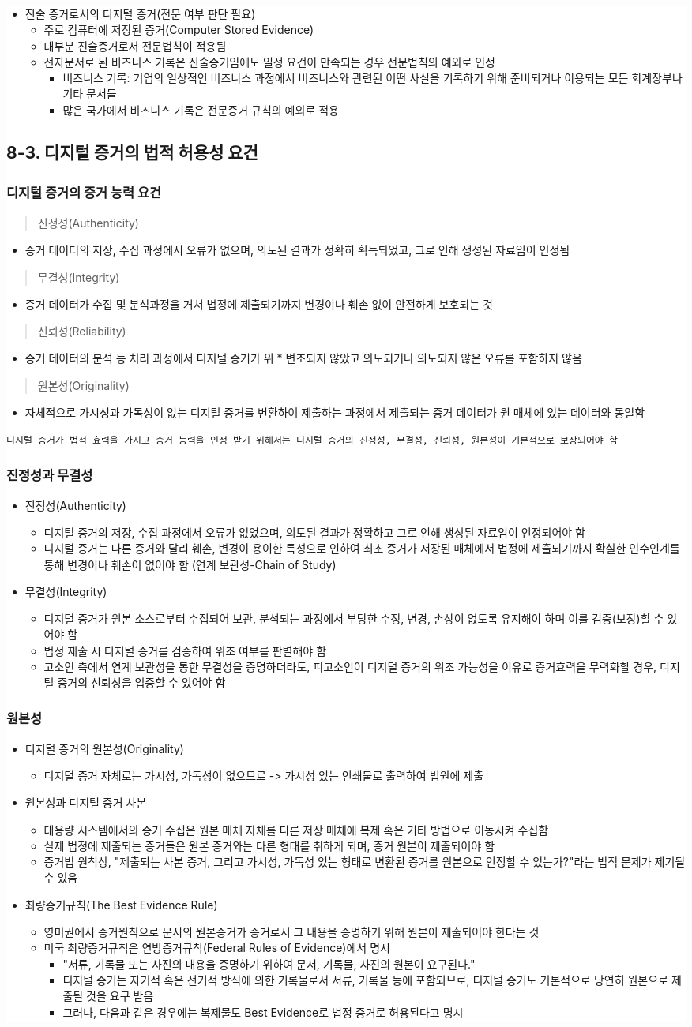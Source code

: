 - 진술 증거로서의 디지털 증거(전문 여부 판단 필요)
  - 주로 컴퓨터에 저장된 증거(Computer Stored Evidence)
  - 대부분 진술증거로서 전문법칙이 적용됨
  - 전자문서로 된 비즈니스 기록은 진술증거임에도 일정 요건이 만족되는 경우 전문법칙의 예외로 인정
    - 비즈니스 기록: 기업의 일상적인 비즈니스 과정에서 비즈니스와 관련된 어떤 사실을 기록하기 위해 준비되거나 이용되는 모든 회계장부나 기타 문서들
    - 많은 국가에서 비즈니스 기록은 전문증거 규칙의 예외로 적용

## 8-3. 디지털 증거의 법적 허용성 요건

### 디지털 증거의 증거 능력 요건

> 진정성(Authenticity)

- 증거 데이터의 저장, 수집 과정에서 오류가 없으며, 의도된 결과가 정확히 획득되었고, 그로 인해 생성된 자료임이 인정됨

> 무결성(Integrity)

- 증거 데이터가 수집 및 분석과정을 거쳐 법정에 제출되기까지 변경이나 훼손 없이 안전하게 보호되는 것

> 신뢰성(Reliability)

- 증거 데이터의 분석 등 처리 과정에서 디지털 증거가 위 \* 변조되지 않았고 의도되거나 의도되지 않은 오류를 포함하지 않음

> 원본성(Originality)

- 자체적으로 가시성과 가독성이 없는 디지털 증거를 변환하여 제출하는 과정에서 제출되는 증거 데이터가 원 매체에 있는 데이터와 동일함

```
디지털 증거가 법적 효력을 가지고 증거 능력을 인정 받기 위해서는 디지털 증거의 진정성, 무결성, 신뢰성, 원본성이 기본적으로 보장되어야 함
```

### 진정성과 무결성

- 진정성(Authenticity)

  - 디지털 증거의 저장, 수집 과정에서 오류가 없었으며, 의도된 결과가 정확하고 그로 인해 생성된 자료임이 인정되어야 함
  - 디지털 증거는 다른 증거와 달리 훼손, 변경이 용이한 특성으로 인하여 최초 증거가 저장된 매체에서 법정에 제출되기까지 확실한 인수인계를 통해 변경이나 훼손이 없어야 함
    (연계 보관성-Chain of Study)

- 무결성(Integrity)
  - 디지털 증거가 원본 소스로부터 수집되어 보관, 분석되는 과정에서 부당한 수정, 변경, 손상이 없도록 유지해야 하며 이를 검증(보장)할 수 있어야 함
  - 법정 제출 시 디지털 증거를 검증하여 위조 여부를 판별해야 함
  - 고소인 측에서 연계 보관성을 통한 무결성을 증명하더라도, 피고소인이 디지털 증거의 위조 가능성을 이유로 증거효력을 무력화할 경우, 디지털 증거의 신뢰성을 입증할 수 있어야 함

### 원본성

- 디지털 증거의 원본성(Originality)

  - 디지털 증거 자체로는 가시성, 가독성이 없으므로 -> 가시성 있는 인쇄물로 출력하여 법원에 제출

- 원본성과 디지털 증거 사본

  - 대용량 시스템에서의 증거 수집은 원본 매체 자체를 다른 저장 매체에 복제 혹은 기타 방법으로 이동시켜 수집함
  - 실제 법정에 제출되는 증거들은 원본 증거와는 다른 형태를 취하게 되며, 증거 원본이 제출되어야 함
  - 증거법 원칙상,
    "제출되는 사본 증거, 그리고 가시성, 가독성 있는 형태로 변환된 증거를 원본으로 인정할 수 있는가?"라는 법적 문제가 제기될 수 있음

- 최량증거규칙(The Best Evidence Rule)
  - 영미권에서 증거원칙으로 문서의 원본증거가 증거로서 그 내용을 증명하기 위해 원본이 제출되어야 한다는 것
  - 미국 최량증거규칙은 연방증거규칙(Federal Rules of Evidence)에서 명시
    - "서류, 기록물 또는 사진의 내용을 증명하기 위하여 문서, 기록물, 사진의 원본이 요구된다."
    - 디지털 증거는 자기적 혹은 전기적 방식에 의한 기록물로서 서류, 기록물 등에 포함되므로, 디지털 증거도 기본적으로 당연히 원본으로 제출될 것을 요구 받음
    - 그러나, 다음과 같은 경우에는 복제물도 Best Evidence로 법정 증거로 허용된다고 명시
